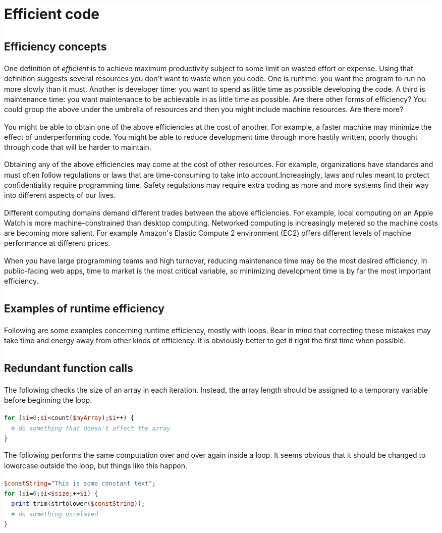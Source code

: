 
# Efficient code

## Efficiency concepts
One definition of *efficient* is to achieve maximum productivity subject to some limit on wasted effort or expense. Using that definition suggests several resources you don't want to waste when you code. One is runtime: you want the program to run no more slowly than it must. Another is developer time: you want to spend as little time as possible developing the code. A third is maintenance time: you want maintenance to be achievable in as little time as possible. Are there other forms of efficiency? You could group the above under the umbrella of resources and then you might include machine resources. Are there more?

You might be able to obtain one of the above efficiencies at the cost of another. For example, a faster machine may minimize the effect of underperforming code. You might be able to reduce development time through more hastily written, poorly thought through code that will be harder to maintain.

Obtaining any of the above efficiencies may come at the cost of other resources. For example, organizations have standards and must often follow regulations or laws that are time-consuming to take into account.Increasingly, laws and rules meant to protect confidentiality require programming time. Safety regulations may require extra coding as more and more systems find their way into different aspects of our lives.

Different computing domains demand different trades between the above efficiencies. For example, local computing on an Apple Watch is more machine-constrained than desktop computing. Networked computing is increasingly metered so the machine costs are becoming more salient. For example Amazon's Elastic Compute 2 environment (EC2) offers different levels of machine performance at different prices.

When you have large programming teams and high turnover, reducing maintenance time may be the most desired efficiency. In public-facing web apps, time to market is the most critical variable, so minimizing development time is by far the most important efficiency.

## Examples of runtime efficiency
Following are some examples concerning runtime efficiency, mostly with loops. Bear in mind that correcting these mistakes may take time and energy away from other kinds of efficiency. It is obviously better to get it right the first time when possible.

## Redundant function calls
The following checks the size of an array in each iteration. Instead, the array length should be assigned to a temporary variable before beginning the loop.

```perl
for ($i=0;$i<count($myArray);$i++) {
  # do something that doesn't affect the array
}
```

The following performs the same computation over and over again inside a loop. It seems obvious that it should be changed to lowercase outside the loop, but things like this happen.

```perl
$constString="This is some constant text";
for ($i=0;$i<$size;++$i) {
  print trim(strtolower($constString));
  # do something unrelated
}
```
